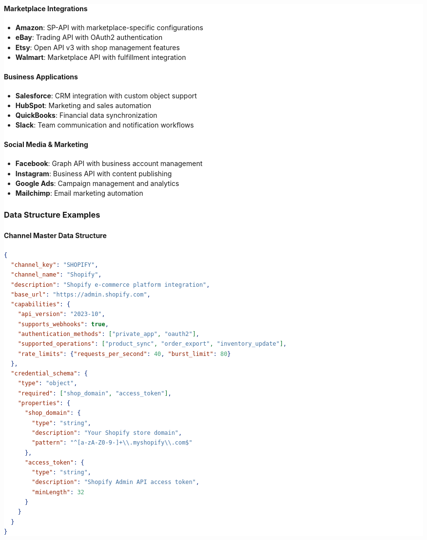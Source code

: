 #### **Marketplace Integrations**  
- **Amazon**: SP-API with marketplace-specific configurations
- **eBay**: Trading API with OAuth2 authentication
- **Etsy**: Open API v3 with shop management features
- **Walmart**: Marketplace API with fulfillment integration

#### **Business Applications**
- **Salesforce**: CRM integration with custom object support
- **HubSpot**: Marketing and sales automation
- **QuickBooks**: Financial data synchronization
- **Slack**: Team communication and notification workflows

#### **Social Media & Marketing**
- **Facebook**: Graph API with business account management
- **Instagram**: Business API with content publishing
- **Google Ads**: Campaign management and analytics
- **Mailchimp**: Email marketing automation

### **Data Structure Examples**

#### **Channel Master Data Structure**
```json
{
  "channel_key": "SHOPIFY",
  "channel_name": "Shopify",
  "description": "Shopify e-commerce platform integration",
  "base_url": "https://admin.shopify.com",
  "capabilities": {
    "api_version": "2023-10",
    "supports_webhooks": true,
    "authentication_methods": ["private_app", "oauth2"],
    "supported_operations": ["product_sync", "order_export", "inventory_update"],
    "rate_limits": {"requests_per_second": 40, "burst_limit": 80}
  },
  "credential_schema": {
    "type": "object",
    "required": ["shop_domain", "access_token"],
    "properties": {
      "shop_domain": {
        "type": "string",
        "description": "Your Shopify store domain",
        "pattern": "^[a-zA-Z0-9-]+\\.myshopify\\.com$"
      },
      "access_token": {
        "type": "string", 
        "description": "Shopify Admin API access token",
        "minLength": 32
      }
    }
  }
}
```
